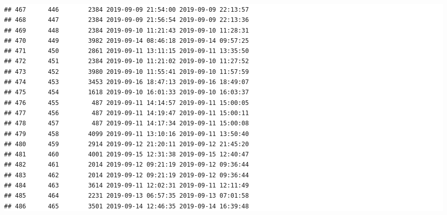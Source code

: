     ## 467      446        2384 2019-09-09 21:54:00 2019-09-09 22:13:57
    ## 468      447        2384 2019-09-09 21:56:54 2019-09-09 22:13:36
    ## 469      448        2384 2019-09-10 11:21:43 2019-09-10 11:28:31
    ## 470      449        3982 2019-09-14 08:46:18 2019-09-14 09:57:25
    ## 471      450        2861 2019-09-11 13:11:15 2019-09-11 13:35:50
    ## 472      451        2384 2019-09-10 11:21:02 2019-09-10 11:27:52
    ## 473      452        3980 2019-09-10 11:55:41 2019-09-10 11:57:59
    ## 474      453        3453 2019-09-16 18:47:13 2019-09-16 18:49:07
    ## 475      454        1618 2019-09-10 16:01:33 2019-09-10 16:03:37
    ## 476      455         487 2019-09-11 14:14:57 2019-09-11 15:00:05
    ## 477      456         487 2019-09-11 14:19:47 2019-09-11 15:00:11
    ## 478      457         487 2019-09-11 14:17:34 2019-09-11 15:00:08
    ## 479      458        4099 2019-09-11 13:10:16 2019-09-11 13:50:40
    ## 480      459        2914 2019-09-12 21:20:11 2019-09-12 21:45:20
    ## 481      460        4001 2019-09-15 12:31:38 2019-09-15 12:40:47
    ## 482      461        2014 2019-09-12 09:21:19 2019-09-12 09:36:44
    ## 483      462        2014 2019-09-12 09:21:19 2019-09-12 09:36:44
    ## 484      463        3614 2019-09-11 12:02:31 2019-09-11 12:11:49
    ## 485      464        2231 2019-09-13 06:57:35 2019-09-13 07:01:58
    ## 486      465        3501 2019-09-14 12:46:35 2019-09-14 16:39:48